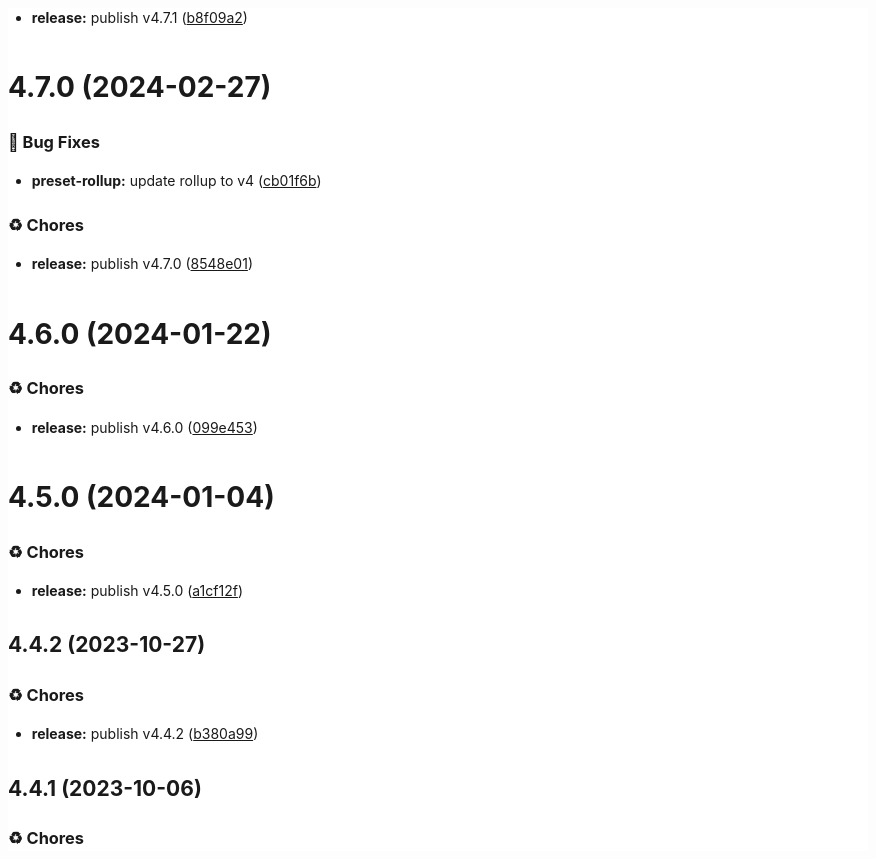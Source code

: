 * **release:** publish v4.7.1 ([b8f09a2](https://github.com/alvis/presetter/commit/b8f09a2f081a87c382fd825d74b4a318112aedba))



# 4.7.0 (2024-02-27)


### 🐛 Bug Fixes

* **preset-rollup:** update rollup to v4 ([cb01f6b](https://github.com/alvis/presetter/commit/cb01f6b053d3b24b6e44d2eb96cd2f1e8a9a90f0))


### ♻️ Chores

* **release:** publish v4.7.0 ([8548e01](https://github.com/alvis/presetter/commit/8548e017290d36016cc3d3482ae2e78d2251e873))



# 4.6.0 (2024-01-22)


### ♻️ Chores

* **release:** publish v4.6.0 ([099e453](https://github.com/alvis/presetter/commit/099e453fd53b7b21130af1db2cca417780611b16))



# 4.5.0 (2024-01-04)


### ♻️ Chores

* **release:** publish v4.5.0 ([a1cf12f](https://github.com/alvis/presetter/commit/a1cf12f025d8d1b2b98804e8e861804261878954))



## 4.4.2 (2023-10-27)


### ♻️ Chores

* **release:** publish v4.4.2 ([b380a99](https://github.com/alvis/presetter/commit/b380a990b235102ce988b59237dd00a138602d71))



## 4.4.1 (2023-10-06)


### ♻️ Chores
